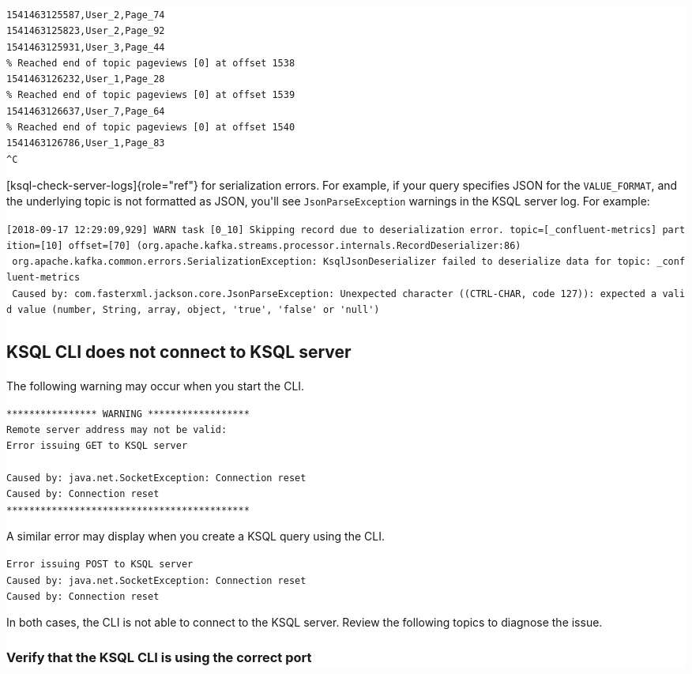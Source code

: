 ``` {.sourceCode .text}
1541463125587,User_2,Page_74
1541463125823,User_2,Page_92
1541463125931,User_3,Page_44
% Reached end of topic pageviews [0] at offset 1538
1541463126232,User_1,Page_28
% Reached end of topic pageviews [0] at offset 1539
1541463126637,User_7,Page_64
% Reached end of topic pageviews [0] at offset 1540
1541463126786,User_1,Page_83
^C
```

[ksql-check-server-logs]{role="ref"} for serialization errors. For
example, if your query specifies JSON for the `VALUE_FORMAT`, and the
underlying topic is not formatted as JSON, you\'ll see
`JsonParseException` warnings in the KSQL server log. For example:

``` {.sourceCode .text}
[2018-09-17 12:29:09,929] WARN task [0_10] Skipping record due to deserialization error. topic=[_confluent-metrics] partition=[10] offset=[70] (org.apache.kafka.streams.processor.internals.RecordDeserializer:86)
 org.apache.kafka.common.errors.SerializationException: KsqlJsonDeserializer failed to deserialize data for topic: _confluent-metrics
 Caused by: com.fasterxml.jackson.core.JsonParseException: Unexpected character ((CTRL-CHAR, code 127)): expected a valid value (number, String, array, object, 'true', 'false' or 'null')
```

KSQL CLI does not connect to KSQL server
----------------------------------------

The following warning may occur when you start the CLI.

``` {.sourceCode .text}
**************** WARNING ******************
Remote server address may not be valid:
Error issuing GET to KSQL server

Caused by: java.net.SocketException: Connection reset
Caused by: Connection reset
*******************************************
```

A similar error may display when you create a KSQL query using the CLI.

``` {.sourceCode .text}
Error issuing POST to KSQL server
Caused by: java.net.SocketException: Connection reset
Caused by: Connection reset
```

In both cases, the CLI is not able to connect to the KSQL server. Review
the following topics to diagnose the issue.

### Verify that the KSQL CLI is using the correct port
